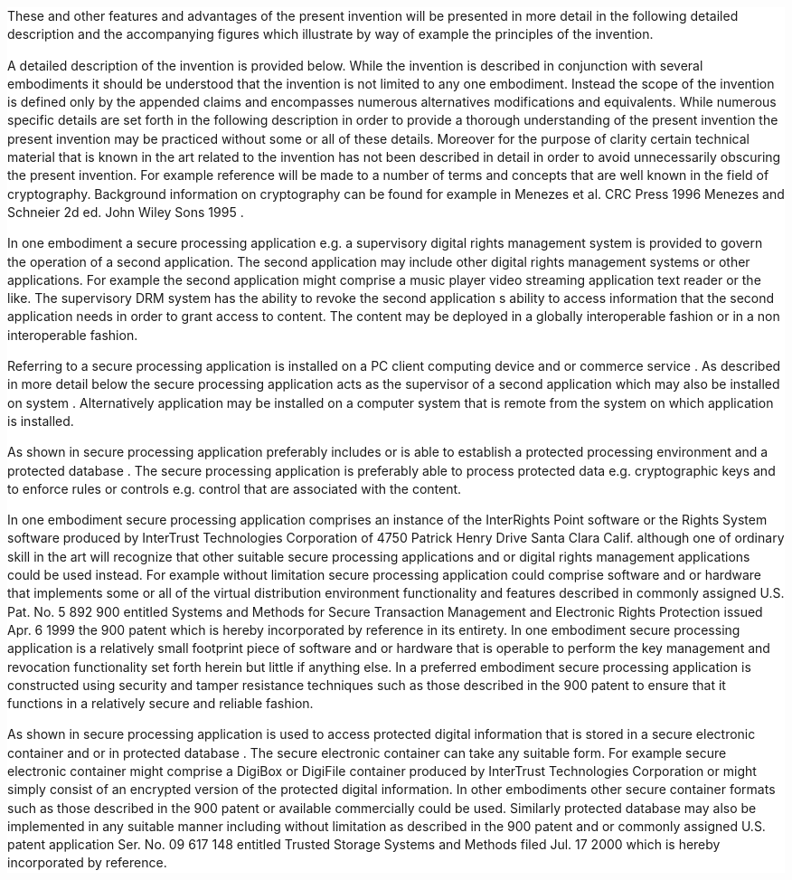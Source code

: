 These and other features and advantages of the present invention will be presented in more detail in the following detailed description and the accompanying figures which illustrate by way of example the principles of the invention.

A detailed description of the invention is provided below. While the invention is described in conjunction with several embodiments it should be understood that the invention is not limited to any one embodiment. Instead the scope of the invention is defined only by the appended claims and encompasses numerous alternatives modifications and equivalents. While numerous specific details are set forth in the following description in order to provide a thorough understanding of the present invention the present invention may be practiced without some or all of these details. Moreover for the purpose of clarity certain technical material that is known in the art related to the invention has not been described in detail in order to avoid unnecessarily obscuring the present invention. For example reference will be made to a number of terms and concepts that are well known in the field of cryptography. Background information on cryptography can be found for example in Menezes et al. CRC Press 1996 Menezes and Schneier 2d ed. John Wiley Sons 1995 .

In one embodiment a secure processing application e.g. a supervisory digital rights management system is provided to govern the operation of a second application. The second application may include other digital rights management systems or other applications. For example the second application might comprise a music player video streaming application text reader or the like. The supervisory DRM system has the ability to revoke the second application s ability to access information that the second application needs in order to grant access to content. The content may be deployed in a globally interoperable fashion or in a non interoperable fashion.

Referring to a secure processing application is installed on a PC client computing device and or commerce service . As described in more detail below the secure processing application acts as the supervisor of a second application which may also be installed on system . Alternatively application may be installed on a computer system that is remote from the system on which application is installed.

As shown in secure processing application preferably includes or is able to establish a protected processing environment and a protected database . The secure processing application is preferably able to process protected data e.g. cryptographic keys and to enforce rules or controls e.g. control that are associated with the content.

In one embodiment secure processing application comprises an instance of the InterRights Point software or the Rights System software produced by InterTrust Technologies Corporation of 4750 Patrick Henry Drive Santa Clara Calif. although one of ordinary skill in the art will recognize that other suitable secure processing applications and or digital rights management applications could be used instead. For example without limitation secure processing application could comprise software and or hardware that implements some or all of the virtual distribution environment functionality and features described in commonly assigned U.S. Pat. No. 5 892 900 entitled Systems and Methods for Secure Transaction Management and Electronic Rights Protection issued Apr. 6 1999 the 900 patent which is hereby incorporated by reference in its entirety. In one embodiment secure processing application is a relatively small footprint piece of software and or hardware that is operable to perform the key management and revocation functionality set forth herein but little if anything else. In a preferred embodiment secure processing application is constructed using security and tamper resistance techniques such as those described in the 900 patent to ensure that it functions in a relatively secure and reliable fashion.

As shown in secure processing application is used to access protected digital information that is stored in a secure electronic container and or in protected database . The secure electronic container can take any suitable form. For example secure electronic container might comprise a DigiBox or DigiFile container produced by InterTrust Technologies Corporation or might simply consist of an encrypted version of the protected digital information. In other embodiments other secure container formats such as those described in the 900 patent or available commercially could be used. Similarly protected database may also be implemented in any suitable manner including without limitation as described in the 900 patent and or commonly assigned U.S. patent application Ser. No. 09 617 148 entitled Trusted Storage Systems and Methods filed Jul. 17 2000 which is hereby incorporated by reference.
